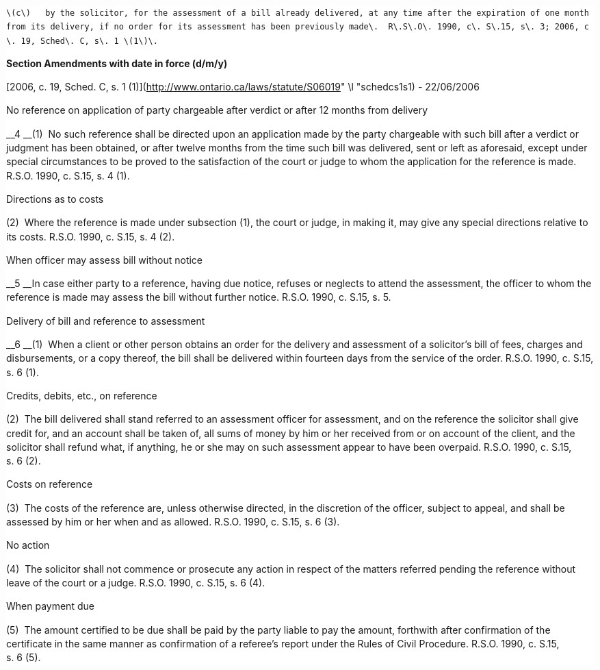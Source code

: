 	\(c\)	by the solicitor, for the assessment of a bill already delivered, at any time after the expiration of one month from its delivery, if no order for its assessment has been previously made\.  R\.S\.O\. 1990, c\. S\.15, s\. 3; 2006, c\. 19, Sched\. C, s\. 1 \(1\)\.

__Section Amendments with date in force \(d/m/y\)__

[2006, c\. 19, Sched\. C, s\. 1 \(1\)](http://www.ontario.ca/laws/statute/S06019" \l "schedcs1s1) \- 22/06/2006

No reference on application of party chargeable after verdict or after 12 months from delivery

<a id="BK5"></a>__4 __\(1\)  No such reference shall be directed upon an application made by the party chargeable with such bill after a verdict or judgment has been obtained, or after twelve months from the time such bill was delivered, sent or left as aforesaid, except under special circumstances to be proved to the satisfaction of the court or judge to whom the application for the reference is made\.  R\.S\.O\. 1990, c\. S\.15, s\. 4 \(1\)\.

Directions as to costs

\(2\)  Where the reference is made under subsection \(1\), the court or judge, in making it, may give any special directions relative to its costs\.  R\.S\.O\. 1990, c\. S\.15, s\. 4 \(2\)\.

When officer may assess bill without notice

<a id="BK6"></a>__5 __In case either party to a reference, having due notice, refuses or neglects to attend the assessment, the officer to whom the reference is made may assess the bill without further notice\.  R\.S\.O\. 1990, c\. S\.15, s\. 5\.

Delivery of bill and reference to assessment

<a id="BK7"></a>__6 __\(1\)  When a client or other person obtains an order for the delivery and assessment of a solicitor’s bill of fees, charges and disbursements, or a copy thereof, the bill shall be delivered within fourteen days from the service of the order\.  R\.S\.O\. 1990, c\. S\.15, s\. 6 \(1\)\.

Credits, debits, etc\., on reference

\(2\)  The bill delivered shall stand referred to an assessment officer for assessment, and on the reference the solicitor shall give credit for, and an account shall be taken of, all sums of money by him or her received from or on account of the client, and the solicitor shall refund what, if anything, he or she may on such assessment appear to have been overpaid\.  R\.S\.O\. 1990, c\. S\.15, s\. 6 \(2\)\.

Costs on reference

\(3\)  The costs of the reference are, unless otherwise directed, in the discretion of the officer, subject to appeal, and shall be assessed by him or her when and as allowed\.  R\.S\.O\. 1990, c\. S\.15, s\. 6 \(3\)\.

No action

\(4\)  The solicitor shall not commence or prosecute any action in respect of the matters referred pending the reference without leave of the court or a judge\.  R\.S\.O\. 1990, c\. S\.15, s\. 6 \(4\)\.

When payment due

\(5\)  The amount certified to be due shall be paid by the party liable to pay the amount, forthwith after confirmation of the certificate in the same manner as confirmation of a referee’s report under the Rules of Civil Procedure\.  R\.S\.O\. 1990, c\. S\.15, s\. 6 \(5\)\.
